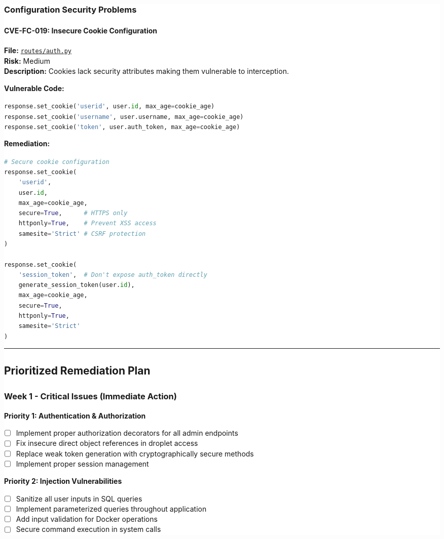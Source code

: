 ### Configuration Security Problems

#### CVE-FC-019: Insecure Cookie Configuration
**File:** [`routes/auth.py`](routes/auth.py:36)  
**Risk:** Medium  
**Description:** Cookies lack security attributes making them vulnerable to interception.

**Vulnerable Code:**
```python
response.set_cookie('userid', user.id, max_age=cookie_age)
response.set_cookie('username', user.username, max_age=cookie_age)
response.set_cookie('token', user.auth_token, max_age=cookie_age)
```

**Remediation:**
```python
# Secure cookie configuration
response.set_cookie(
    'userid', 
    user.id, 
    max_age=cookie_age,
    secure=True,      # HTTPS only
    httponly=True,    # Prevent XSS access
    samesite='Strict' # CSRF protection
)

response.set_cookie(
    'session_token',  # Don't expose auth_token directly
    generate_session_token(user.id),
    max_age=cookie_age,
    secure=True,
    httponly=True,
    samesite='Strict'
)
```

---

## Prioritized Remediation Plan

### Week 1 - Critical Issues (Immediate Action)

**Priority 1: Authentication & Authorization**
- [ ] Implement proper authorization decorators for all admin endpoints
- [ ] Fix insecure direct object references in droplet access
- [ ] Replace weak token generation with cryptographically secure methods
- [ ] Implement proper session management

**Priority 2: Injection Vulnerabilities**
- [ ] Sanitize all user inputs in SQL queries
- [ ] Implement parameterized queries throughout application
- [ ] Add input validation for Docker operations
- [ ] Secure command execution in system calls
